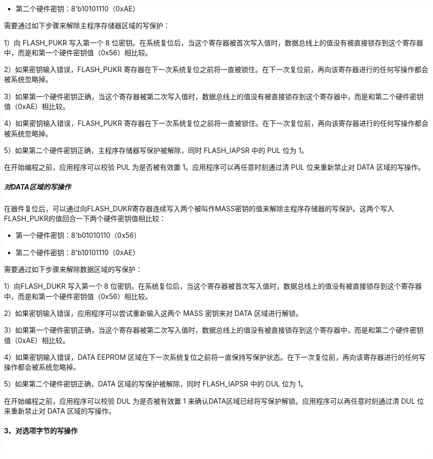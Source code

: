 - 第二个硬件密钥：8'b10101110（0xAE）



需要通过如下步骤来解除主程序存储器区域的写保护：



1）向 FLASH_PUKR 写入第一个 8 位密钥。在系统复位后，当这个寄存器被首次写入值时，数据总线上的值没有被直接锁存到这个寄存器中，而是和第一个硬件密钥值（0x56）相比较。



2）如果密钥输入错误，FLASH_PUKR 寄存器在下一次系统复位之前将一直被锁住。在下一次复位前，再向该寄存器进行的任何写操作都会被系统忽略掉。



3）如果第一个硬件密钥正确，当这个寄存器被第二次写入值时，数据总线上的值没有被直接锁存到这个寄存器中，而是和第二个硬件密钥值（0xAE）相比较。



4）如果密钥输入错误，FLASH_PUKR 寄存器在下一次系统复位之前将一直被锁住。在下一次复位前，再向该寄存器进行的任何写操作都会被系统忽略掉。



5）如果第二个硬件密钥正确，主程序存储器写保护被解除，同时 FLASH_IAPSR 中的 PUL 位为 1。



在开始编程之前，应用程序可以校验 PUL 为是否被有效置 1。应用程序可以再任意时刻通过清 PUL 位来重新禁止对 DATA 区域的写操作。



##### 对DATA区域的写操作



在器件复位后，可以通过向FLASH_DUKR寄存器连续写入两个被叫作MASS密钥的值来解除主程序存储器的写保护。这两个写入FLASH_PUKR的值回合一下两个硬件密钥值相比较：

- 第一个硬件密钥：8'b01010110（0x56）

- 第二个硬件密钥：8'b10101110（0xAE）



需要通过如下步骤来解除数据区域的写保护：



1）向FLASH_DUKR 写入第一个 8 位密钥。在系统复位后，当这个寄存器被首次写入值时，数据总线上的值没有被直接锁存到这个寄存器中，而是和第一个硬件密钥值（0x56）相比较。



2）如果密钥输入错误，应用程序可以尝试重新输入这两个 MASS 密钥来对 DATA 区域进行解锁。



3）如果第一个硬件密钥正确，当这个寄存器被第二次写入值时，数据总线上的值没有被直接锁存到这个寄存器中，而是和第二个硬件密钥值（0xAE）相比较。



4）如果密钥输入错误，DATA EEPROM 区域在下一次系统复位之前将一直保持写保护状态。在下一次复位前，再向该寄存器进行的任何写操作都会被系统忽略掉。



5）如果第二个硬件密钥正确，DATA 区域的写保护被解除，同时 FLASH_IAPSR 中的 DUL 位为 1。



在开始编程之前，应用程序可以校验 DUL 为是否被有效置 1 来确认DATA区域已经将写保护解锁。应用程序可以再任意时刻通过清 DUL 位来重新禁止对 DATA 区域的写操作。



#### 3、对选项字节的写操作

​     
